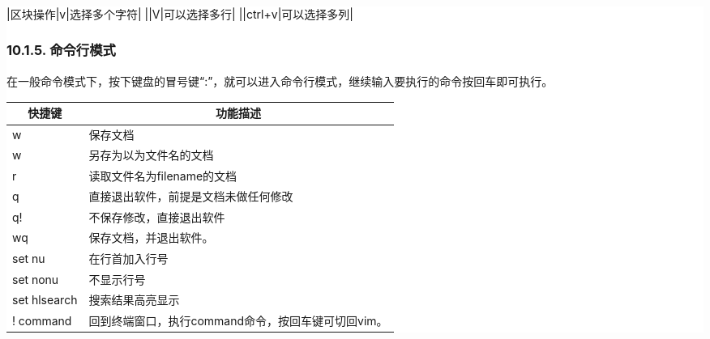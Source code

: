 |区块操作|v|选择多个字符|
||V|可以选择多行|
||ctrl+v|可以选择多列|

### 10.1.5. 命令行模式

在一般命令模式下，按下键盘的冒号键“:”，就可以进入命令行模式，继续输入要执行的命令按回车即可执行。

|快捷键|功能描述|
|---|---|
|w|保存文档|
|w <filename>|另存为以<filename>为文件名的文档|
|r <filename>|读取文件名为filename的文档|
|q|直接退出软件，前提是文档未做任何修改|
|q!|不保存修改，直接退出软件|
|wq|保存文档，并退出软件。|
|set nu|在行首加入行号|
|set nonu|不显示行号|
|set hlsearch|搜索结果高亮显示|
|! command|回到终端窗口，执行command命令，按回车键可切回vim。|

